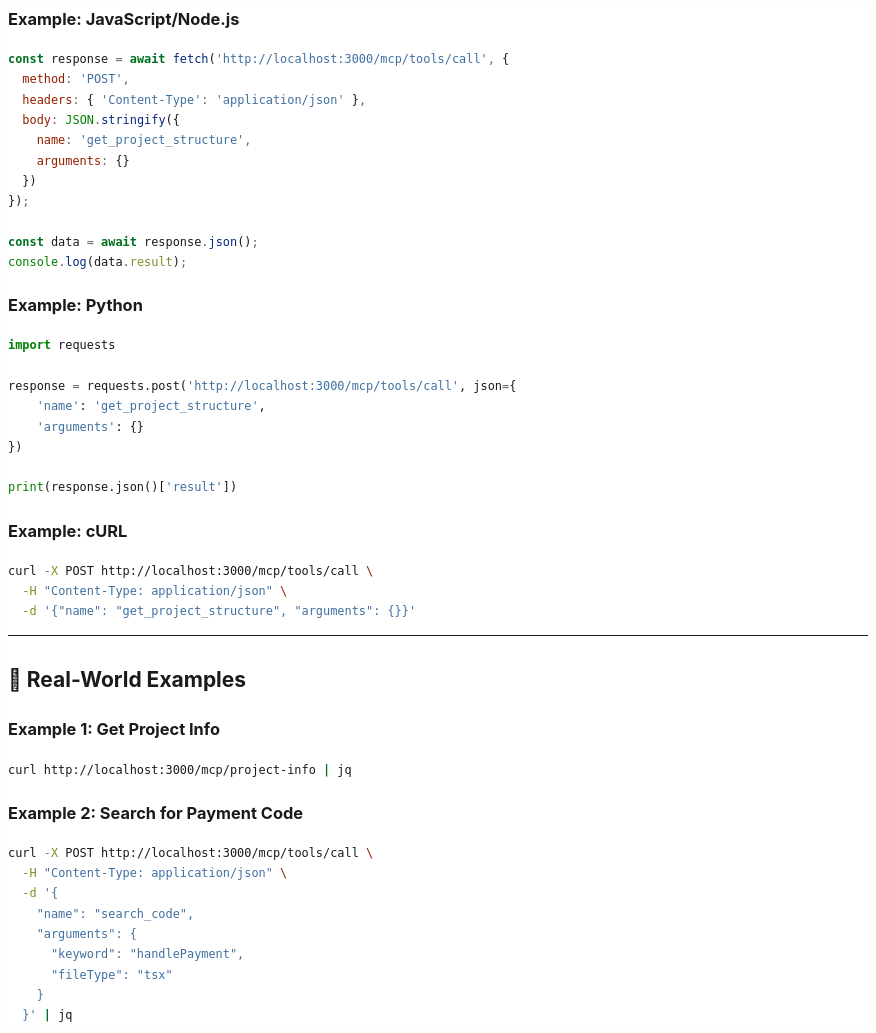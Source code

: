 ### Example: JavaScript/Node.js

```javascript
const response = await fetch('http://localhost:3000/mcp/tools/call', {
  method: 'POST',
  headers: { 'Content-Type': 'application/json' },
  body: JSON.stringify({
    name: 'get_project_structure',
    arguments: {}
  })
});

const data = await response.json();
console.log(data.result);
```

### Example: Python

```python
import requests

response = requests.post('http://localhost:3000/mcp/tools/call', json={
    'name': 'get_project_structure',
    'arguments': {}
})

print(response.json()['result'])
```

### Example: cURL

```bash
curl -X POST http://localhost:3000/mcp/tools/call \
  -H "Content-Type: application/json" \
  -d '{"name": "get_project_structure", "arguments": {}}'
```

---

## 🎯 Real-World Examples

### Example 1: Get Project Info

```bash
curl http://localhost:3000/mcp/project-info | jq
```

### Example 2: Search for Payment Code

```bash
curl -X POST http://localhost:3000/mcp/tools/call \
  -H "Content-Type: application/json" \
  -d '{
    "name": "search_code",
    "arguments": {
      "keyword": "handlePayment",
      "fileType": "tsx"
    }
  }' | jq
```

